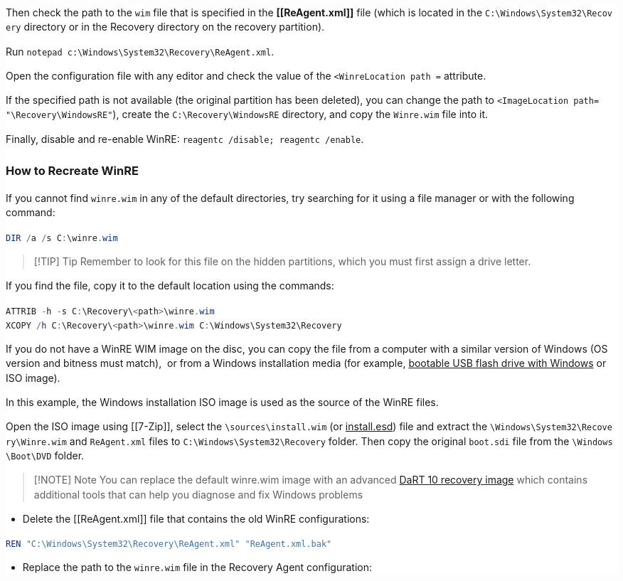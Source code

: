 Then check the path to the `wim` file that is specified in the **[[ReAgent.xml]]** file (which is located in the `C:\Windows\System32\Recovery` directory or in the Recovery directory on the recovery partition).

Run `notepad c:\Windows\System32\Recovery\ReAgent.xml`.

Open the configuration file with any editor and check the value of the `<WinreLocation path =` attribute. 

If the specified path is not available (the original partition has been deleted), you can change the path to `<ImageLocation path= "\Recovery\WindowsRE"`), create the `C:\Recovery\WindowsRE` directory, and copy the `Winre.wim` file into it.

Finally, disable and re-enable WinRE: `reagentc /disable; reagentc /enable`.

### How to Recreate WinRE


If you cannot find `winre.wim` in any of the default directories, try searching for it using a file manager or with the following command:

```powershell
DIR /a /s C:\winre.wim
```

> [!TIP] Tip
> Remember to look for this file on the hidden partitions, which you must first assign a drive letter.

If you find the file, copy it to the default location using the commands:

```powershell
ATTRIB -h -s C:\Recovery\<path>\winre.wim
XCOPY /h C:\Recovery\<path>\winre.wim C:\Windows\System32\Recovery
```

If you do not have a WinRE WIM image on the disc, you can copy the file from a computer with a similar version of Windows (OS version and bitness must match),  or from a Windows installation media (for example, [bootable USB flash drive with Windows](https://woshub.com/how-to-create-uefi-bootable-usb-drive-to-install-windows-7/) or ISO image).

In this example, the Windows installation ISO image is used as the source of the WinRE files.

Open the ISO image using [[7-Zip]], select the `\sources\install.wim` (or [install.esd](https://woshub.com/how-to-convert-install-esd-in-to-iso-image/)) file and extract the `\Windows\System32\Recovery\Winre.wim` and `ReAgent.xml` files to `C:\Windows\System32\Recovery` folder. Then copy the original `boot.sdi` file from the `\Windows\Boot\DVD` folder.

> [!NOTE] Note
> You can replace the default winre.wim image with an advanced [DaRT 10 recovery image](https://woshub.com/create-dart-10-recovery-image/) which contains additional tools that can help you diagnose and fix Windows problems

- Delete the [[ReAgent.xml]] file that contains the old WinRE configurations:

```powershell
REN "C:\Windows\System32\Recovery\ReAgent.xml" "ReAgent.xml.bak"
```

- Replace the path to the `winre.wim` file in the Recovery Agent configuration:
